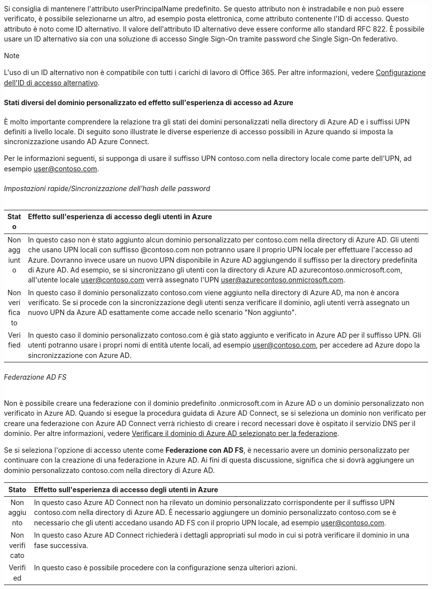 Si consiglia di mantenere l'attributo userPrincipalName predefinito. Se questo attributo non è instradabile e non può essere verificato, è possibile selezionarne un altro, ad esempio posta elettronica, come attributo contenente l'ID di accesso. Questo attributo è noto come ID alternativo. Il valore dell'attributo ID alternativo deve essere conforme allo standard RFC 822. È possibile usare un ID alternativo sia con una soluzione di accesso Single Sign-On tramite password che Single Sign-On federativo.

> [!NOTE]
> L'uso di un ID alternativo non è compatibile con tutti i carichi di lavoro di Office 365. Per altre informazioni, vedere [Configurazione dell'ID di accesso alternativo](https://technet.microsoft.com/library/dn659436.aspx).
>
>

#### <a name="different-custom-domain-states-and-their-effect-on-the-azure-sign-in-experience"></a>Stati diversi del dominio personalizzato ed effetto sull'esperienza di accesso ad Azure
È molto importante comprendere la relazione tra gli stati dei domini personalizzati nella directory di Azure AD e i suffissi UPN definiti a livello locale. Di seguito sono illustrate le diverse esperienze di accesso possibili in Azure quando si imposta la sincronizzazione usando AD Azure Connect.

Per le informazioni seguenti, si supponga di usare il suffisso UPN contoso.com nella directory locale come parte dell'UPN, ad esempio user@contoso.com.

###### <a name="express-settingspassword-hash-synchronization"></a>Impostazioni rapide/Sincronizzazione dell'hash delle password
| Stato | Effetto sull'esperienza di accesso degli utenti in Azure |
|:---:|:--- |
| Non aggiunto |In questo caso non è stato aggiunto alcun dominio personalizzato per contoso.com nella directory di Azure AD. Gli utenti che usano UPN locali con suffisso @contoso.com non potranno usare il proprio UPN locale per effettuare l'accesso ad Azure. Dovranno invece usare un nuovo UPN disponibile in Azure AD aggiungendo il suffisso per la directory predefinita di Azure AD. Ad esempio, se si sincronizzano gli utenti con la directory di Azure AD azurecontoso.onmicrosoft.com, all'utente locale user@contoso.com verrà assegnato l'UPN user@azurecontoso.onmicrosoft.com. |
| Non verificato |In questo caso il dominio personalizzato contoso.com viene aggiunto nella directory di Azure AD, ma non è ancora verificato. Se si procede con la sincronizzazione degli utenti senza verificare il dominio, agli utenti verrà assegnato un nuovo UPN da Azure AD esattamente come accade nello scenario "Non aggiunto". |
| Verified |In questo caso il dominio personalizzato contoso.com è già stato aggiunto e verificato in Azure AD per il suffisso UPN. Gli utenti potranno usare i propri nomi di entità utente locali, ad esempio user@contoso.com, per accedere ad Azure dopo la sincronizzazione con Azure AD. |

###### <a name="ad-fs-federation"></a>Federazione AD FS
Non è possibile creare una federazione con il dominio predefinito .onmicrosoft.com in Azure AD o un dominio personalizzato non verificato in Azure AD. Quando si esegue la procedura guidata di Azure AD Connect, se si seleziona un dominio non verificato per creare una federazione con Azure AD Connect verrà richiesto di creare i record necessari dove è ospitato il servizio DNS per il dominio. Per altre informazioni, vedere [Verificare il dominio di Azure AD selezionato per la federazione](active-directory-aadconnect-get-started-custom.md#verify-the-azure-ad-domain-selected-for-federation).

Se si seleziona l'opzione di accesso utente come **Federazione con AD FS**, è necessario avere un dominio personalizzato per continuare con la creazione di una federazione in Azure AD. Ai fini di questa discussione, significa che si dovrà aggiungere un dominio personalizzato contoso.com nella directory di Azure AD.

| Stato | Effetto sull'esperienza di accesso degli utenti in Azure |
|:---:|:--- |
| Non aggiunto |In questo caso Azure AD Connect non ha rilevato un dominio personalizzato corrispondente per il suffisso UPN contoso.com nella directory di Azure AD. È necessario aggiungere un dominio personalizzato contoso.com se è necessario che gli utenti accedano usando AD FS con il proprio UPN locale, ad esempio user@contoso.com. |
| Non verificato |In questo caso Azure AD Connect richiederà i dettagli appropriati sul modo in cui si potrà verificare il dominio in una fase successiva. |
| Verified |In questo caso è possibile procedere con la configurazione senza ulteriori azioni. |
